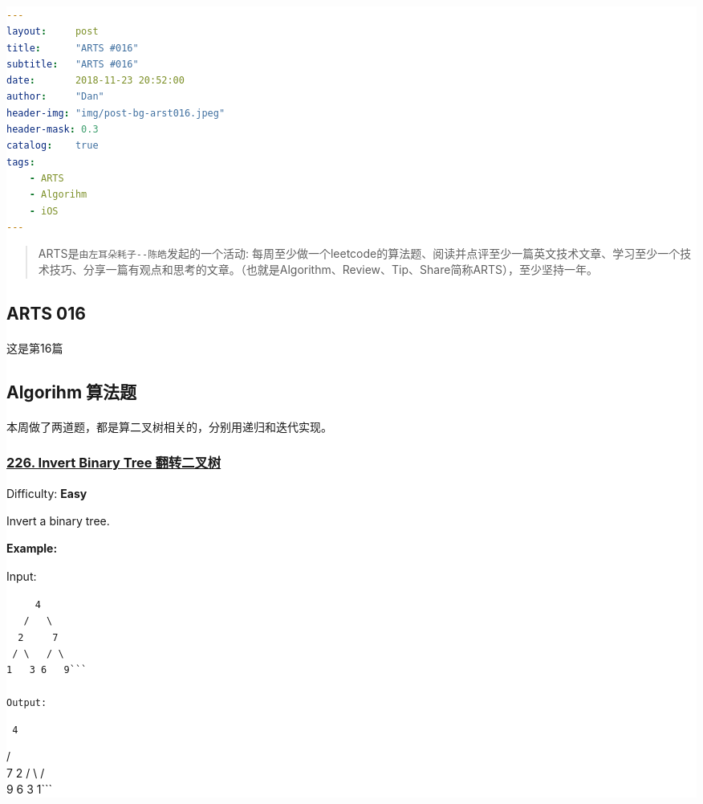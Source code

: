 ```yaml
---
layout:     post
title:      "ARTS #016"
subtitle:   "ARTS #016"
date:       2018-11-23 20:52:00
author:     "Dan"
header-img: "img/post-bg-arst016.jpeg"
header-mask: 0.3
catalog:    true
tags:
    - ARTS
    - Algorihm
    - iOS
---
```


> ARTS是`由左耳朵耗子--陈皓`发起的一个活动:
每周至少做一个leetcode的算法题、阅读并点评至少一篇英文技术文章、学习至少一个技术技巧、分享一篇有观点和思考的文章。（也就是Algorithm、Review、Tip、Share简称ARTS），至少坚持一年。

## ARTS 016

这是第16篇

## Algorihm 算法题
本周做了两道题，都是算二叉树相关的，分别用递归和迭代实现。

### [226\. Invert Binary Tree 翻转二叉树](https://leetcode.com/problems/invert-binary-tree/description/)

Difficulty: **Easy**

Invert a binary tree.

**Example:**

Input:

```
     4
   /   \
  2     7
 / \   / \
1   3 6   9```

Output:

```
     4
   /   \
  7     2
 / \   / \
9   6 3   1```
